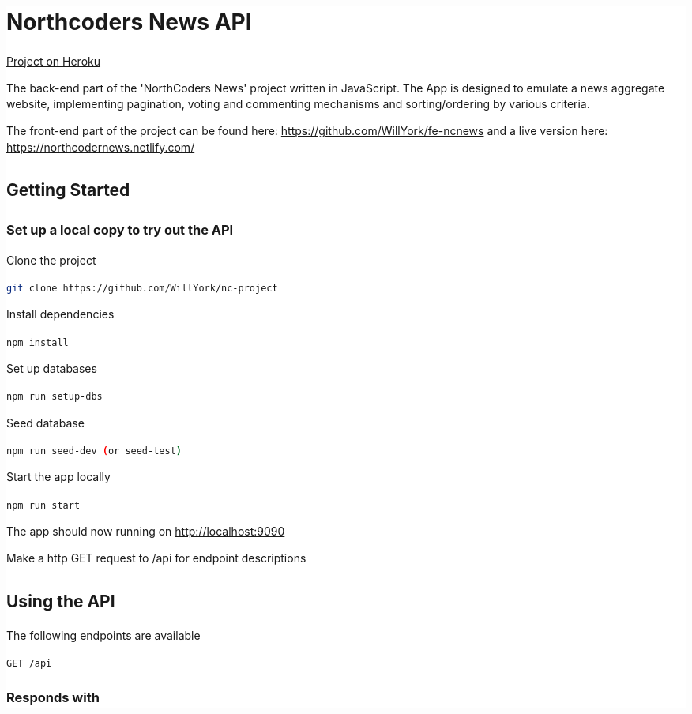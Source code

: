 # Northcoders News API

[Project on Heroku](https://northc-project.herokuapp.com/api)

The back-end part of the 'NorthCoders News' project written in JavaScript. The App is designed to emulate a news aggregate website, implementing pagination, voting and commenting mechanisms and sorting/ordering by various criteria.

The front-end part of the project can be found here: https://github.com/WillYork/fe-ncnews and a live version here: https://northcodernews.netlify.com/

## Getting Started

### Set up a local copy to try out the API

Clone the project

```bash
git clone https://github.com/WillYork/nc-project
```

Install dependencies

```bash
npm install
```

Set up databases

```bash
npm run setup-dbs
```

Seed database

```bash
npm run seed-dev (or seed-test)
```

Start the app locally

```bash
npm run start
```

The app should now running on [http://localhost:9090](http://localhost:9090)

Make a http GET request to /api for endpoint descriptions

## Using the API

The following endpoints are available

```http
GET /api
```

### Responds with
